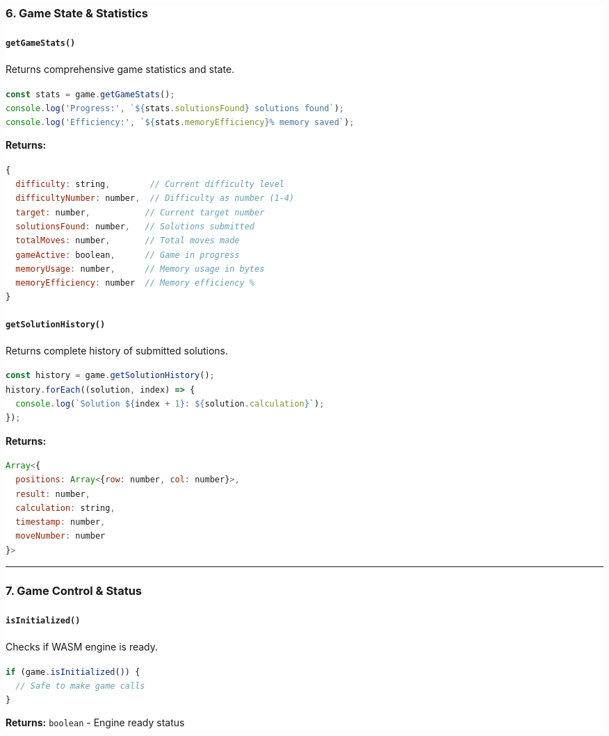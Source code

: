 
### **6. Game State & Statistics**

#### `getGameStats()`
Returns comprehensive game statistics and state.
```javascript
const stats = game.getGameStats();
console.log('Progress:', `${stats.solutionsFound} solutions found`);
console.log('Efficiency:', `${stats.memoryEfficiency}% memory saved`);
```
**Returns:**
```javascript
{
  difficulty: string,        // Current difficulty level
  difficultyNumber: number,  // Difficulty as number (1-4)
  target: number,           // Current target number
  solutionsFound: number,   // Solutions submitted
  totalMoves: number,       // Total moves made
  gameActive: boolean,      // Game in progress
  memoryUsage: number,      // Memory usage in bytes
  memoryEfficiency: number  // Memory efficiency %
}
```

#### `getSolutionHistory()`
Returns complete history of submitted solutions.
```javascript
const history = game.getSolutionHistory();
history.forEach((solution, index) => {
  console.log(`Solution ${index + 1}: ${solution.calculation}`);
});
```
**Returns:**
```javascript
Array<{
  positions: Array<{row: number, col: number}>,
  result: number,
  calculation: string,
  timestamp: number,
  moveNumber: number
}>
```

---

### **7. Game Control & Status**

#### `isInitialized()`
Checks if WASM engine is ready.
```javascript
if (game.isInitialized()) {
  // Safe to make game calls
}
```
**Returns:** `boolean` - Engine ready status
